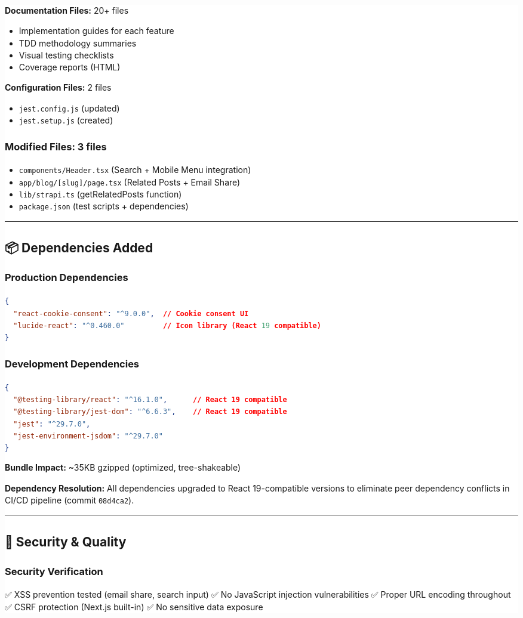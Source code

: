 **Documentation Files:** 20+ files
- Implementation guides for each feature
- TDD methodology summaries
- Visual testing checklists
- Coverage reports (HTML)

**Configuration Files:** 2 files
- `jest.config.js` (updated)
- `jest.setup.js` (created)

### Modified Files: 3 files
- `components/Header.tsx` (Search + Mobile Menu integration)
- `app/blog/[slug]/page.tsx` (Related Posts + Email Share)
- `lib/strapi.ts` (getRelatedPosts function)
- `package.json` (test scripts + dependencies)

---

## 📦 Dependencies Added

### Production Dependencies
```json
{
  "react-cookie-consent": "^9.0.0",  // Cookie consent UI
  "lucide-react": "^0.460.0"         // Icon library (React 19 compatible)
}
```

### Development Dependencies
```json
{
  "@testing-library/react": "^16.1.0",      // React 19 compatible
  "@testing-library/jest-dom": "^6.6.3",    // React 19 compatible
  "jest": "^29.7.0",
  "jest-environment-jsdom": "^29.7.0"
}
```

**Bundle Impact:** ~35KB gzipped (optimized, tree-shakeable)

**Dependency Resolution:** All dependencies upgraded to React 19-compatible versions to eliminate peer dependency conflicts in CI/CD pipeline (commit `08d4ca2`).

---

## 🔐 Security & Quality

### Security Verification
✅ XSS prevention tested (email share, search input)
✅ No JavaScript injection vulnerabilities
✅ Proper URL encoding throughout
✅ CSRF protection (Next.js built-in)
✅ No sensitive data exposure

